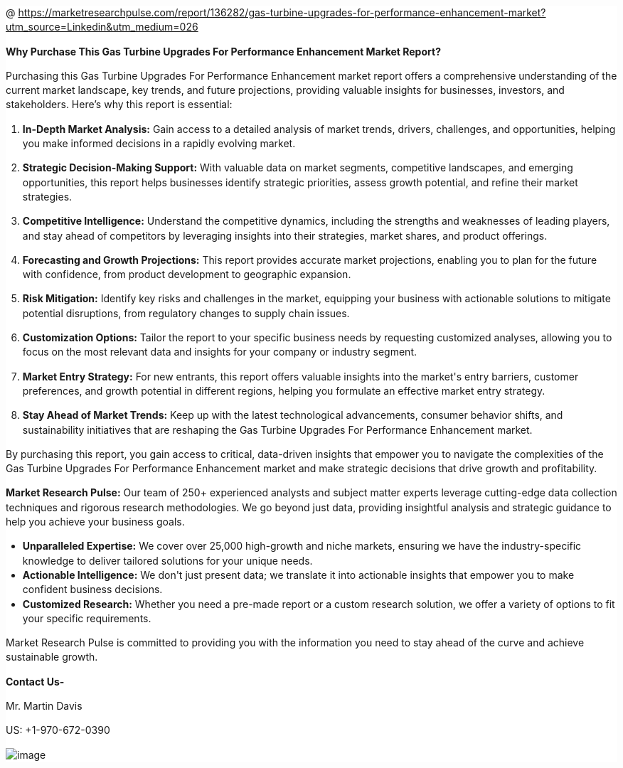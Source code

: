 @&nbsp;<a href="https://marketresearchpulse.com/report/136282/gas-turbine-upgrades-for-performance-enhancement-market?utm_source=Linkedin&utm_medium=026">https://marketresearchpulse.com/report/136282/gas-turbine-upgrades-for-performance-enhancement-market?utm_source=Linkedin&utm_medium=026</a></strong></p><p><strong>Why Purchase This Gas Turbine Upgrades For Performance Enhancement Market Report?</strong></p><p>Purchasing this Gas Turbine Upgrades For Performance Enhancement market report offers a comprehensive understanding of the current market landscape, key trends, and future projections, providing valuable insights for businesses, investors, and stakeholders. Here&rsquo;s why this report is essential:</p><ol><li><p><strong>In-Depth Market Analysis:</strong> Gain access to a detailed analysis of market trends, drivers, challenges, and opportunities, helping you make informed decisions in a rapidly evolving market.</p></li><li><p><strong>Strategic Decision-Making Support:</strong> With valuable data on market segments, competitive landscapes, and emerging opportunities, this report helps businesses identify strategic priorities, assess growth potential, and refine their market strategies.</p></li><li><p><strong>Competitive Intelligence:</strong> Understand the competitive dynamics, including the strengths and weaknesses of leading players, and stay ahead of competitors by leveraging insights into their strategies, market shares, and product offerings.</p></li><li><p><strong>Forecasting and Growth Projections:</strong> This report provides accurate market projections, enabling you to plan for the future with confidence, from product development to geographic expansion.</p></li><li><p><strong>Risk Mitigation:</strong> Identify key risks and challenges in the market, equipping your business with actionable solutions to mitigate potential disruptions, from regulatory changes to supply chain issues.</p></li><li><p><strong>Customization Options:</strong> Tailor the report to your specific business needs by requesting customized analyses, allowing you to focus on the most relevant data and insights for your company or industry segment.</p></li><li><p><strong>Market Entry Strategy:</strong> For new entrants, this report offers valuable insights into the market's entry barriers, customer preferences, and growth potential in different regions, helping you formulate an effective market entry strategy.</p></li><li><p><strong>Stay Ahead of Market Trends:</strong> Keep up with the latest technological advancements, consumer behavior shifts, and sustainability initiatives that are reshaping the Gas Turbine Upgrades For Performance Enhancement market.</p></li></ol><p>By purchasing this report, you gain access to critical, data-driven insights that empower you to navigate the complexities of the Gas Turbine Upgrades For Performance Enhancement market and make strategic decisions that drive growth and profitability.</p><p><strong>Market Research Pulse:</strong>&nbsp;Our team of 250+ experienced analysts and subject matter experts leverage cutting-edge data collection techniques and rigorous research methodologies. We go beyond just data, providing insightful analysis and strategic guidance to help you achieve your business goals.</p><ul><li><strong>Unparalleled Expertise:</strong>&nbsp;We cover over 25,000 high-growth and niche markets, ensuring we have the industry-specific knowledge to deliver tailored solutions for your unique needs.</li><li><strong>Actionable Intelligence:</strong>&nbsp;We don't just present data; we translate it into actionable insights that empower you to make confident business decisions.</li><li><strong>Customized Research:</strong>&nbsp;Whether you need a pre-made report or a custom research solution, we offer a variety of options to fit your specific requirements.</li></ul><p>Market Research Pulse is committed to providing you with the information you need to stay ahead of the curve and achieve sustainable growth.</p><p><strong>Contact Us-</strong></p><p>Mr. Martin Davis</p><p>US: +1-970-672-0390</p>
![image](https://github.com/user-attachments/assets/e573f67e-5303-4b27-8f1c-c78c27410ca8)

